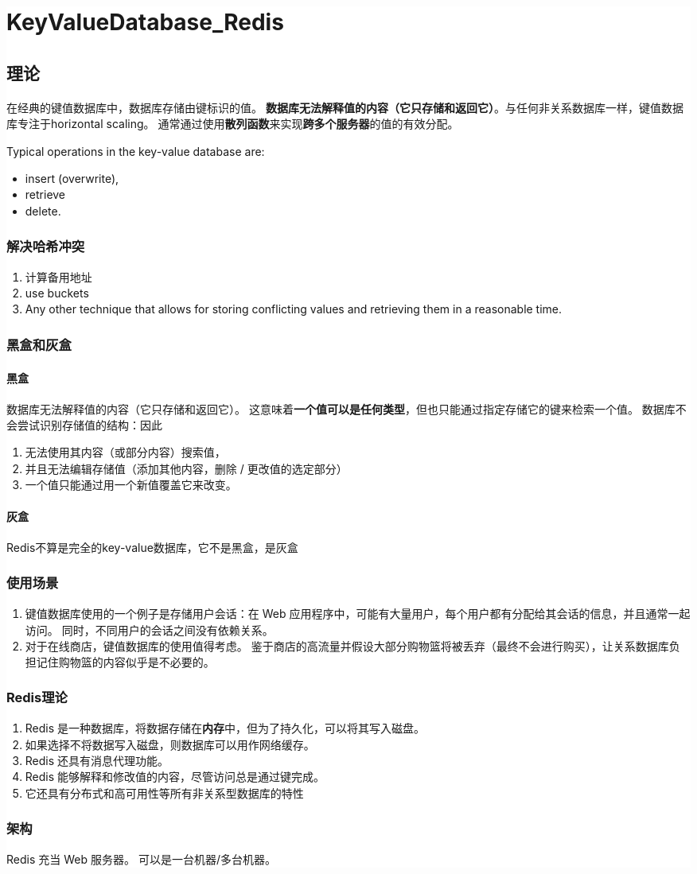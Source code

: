 # KeyValueDatabase_Redis

## 理论
在经典的键值数据库中，数据库存储由键标识的值。 **数据库无法解释值的内容（它只存储和返回它）**。与任何非关系数据库一样，键值数据库专注于horizontal scaling。 通常通过使用**散列函数**来实现**跨多个服务器**的值的有效分配。

Typical operations in the key-value database are: 
* insert (overwrite), 
* retrieve
* delete.

### 解决哈希冲突
1. 计算备用地址
2. use buckets
3. Any other technique that allows for storing conflicting values and retrieving them in a reasonable time.

### 黑盒和灰盒
#### 黑盒
数据库无法解释值的内容（它只存储和返回它）。 这意味着**一个值可以是任何类型**，但也只能通过指定存储它的键来检索一个值。 
数据库不会尝试识别存储值的结构：因此
1. 无法使用其内容（或部分内容）搜索值，
2. 并且无法编辑存储值（添加其他内容，删除 / 更改值的选定部分）
3. 一个值只能通过用一个新值覆盖它来改变。

#### 灰盒
Redis不算是完全的key-value数据库，它不是黑盒，是灰盒

### 使用场景
1. 键值数据库使用的一个例子是存储用户会话：在 Web 应用程序中，可能有大量用户，每个用户都有分配给其会话的信息，并且通常一起访问。 同时，不同用户的会话之间没有依赖关系。
2. 对于在线商店，键值数据库的使用值得考虑。 鉴于商店的高流量并假设大部分购物篮将被丢弃（最终不会进行购买），让关系数据库负担记住购物篮的内容似乎是不必要的。

### Redis理论
1. Redis 是一种数据库，将数据存储在**内存**中，但为了持久化，可以将其写入磁盘。
1. 如果选择不将数据写入磁盘，则数据库可以用作网络缓存。
2. Redis 还具有消息代理功能。
3. Redis 能够解释和修改值的内容，尽管访问总是通过键完成。
4. 它还具有分布式和高可用性等所有非关系型数据库的特性

### 架构
Redis 充当 Web 服务器。 可以是一台机器/多台机器。